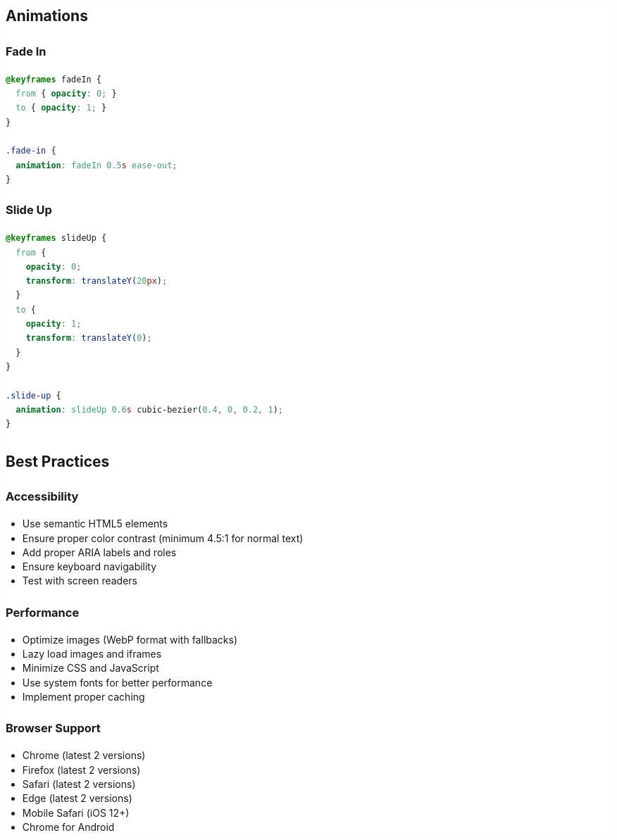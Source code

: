 ## Animations

### Fade In
```css
@keyframes fadeIn {
  from { opacity: 0; }
  to { opacity: 1; }
}

.fade-in {
  animation: fadeIn 0.5s ease-out;
}
```

### Slide Up
```css
@keyframes slideUp {
  from { 
    opacity: 0;
    transform: translateY(20px);
  }
  to { 
    opacity: 1;
    transform: translateY(0);
  }
}

.slide-up {
  animation: slideUp 0.6s cubic-bezier(0.4, 0, 0.2, 1);
}
```

## Best Practices

### Accessibility
- Use semantic HTML5 elements
- Ensure proper color contrast (minimum 4.5:1 for normal text)
- Add proper ARIA labels and roles
- Ensure keyboard navigability
- Test with screen readers

### Performance
- Optimize images (WebP format with fallbacks)
- Lazy load images and iframes
- Minimize CSS and JavaScript
- Use system fonts for better performance
- Implement proper caching

### Browser Support
- Chrome (latest 2 versions)
- Firefox (latest 2 versions)
- Safari (latest 2 versions)
- Edge (latest 2 versions)
- Mobile Safari (iOS 12+)
- Chrome for Android
